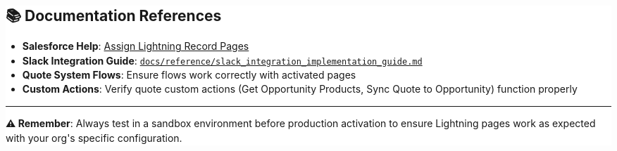 ## 📚 **Documentation References**

- **Salesforce Help**: [Assign Lightning Record Pages](https://help.salesforce.com/s/articleView?id=sf.lightning_app_builder_assign_record_pages.htm)
- **Slack Integration Guide**: [`docs/reference/slack_integration_implementation_guide.md`](../reference/slack_integration_implementation_guide.md)
- **Quote System Flows**: Ensure flows work correctly with activated pages
- **Custom Actions**: Verify quote custom actions (Get Opportunity Products, Sync Quote to Opportunity) function properly

---

**⚠️ Remember**: Always test in a sandbox environment before production activation to ensure Lightning pages work as expected with your org's specific configuration.
